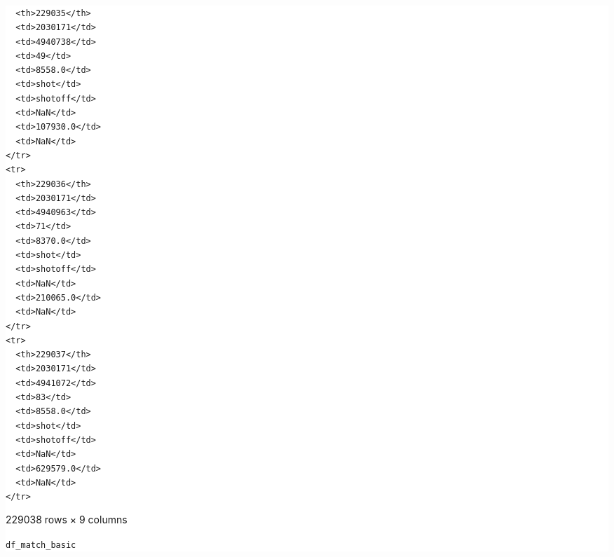       <th>229035</th>
      <td>2030171</td>
      <td>4940738</td>
      <td>49</td>
      <td>8558.0</td>
      <td>shot</td>
      <td>shotoff</td>
      <td>NaN</td>
      <td>107930.0</td>
      <td>NaN</td>
    </tr>
    <tr>
      <th>229036</th>
      <td>2030171</td>
      <td>4940963</td>
      <td>71</td>
      <td>8370.0</td>
      <td>shot</td>
      <td>shotoff</td>
      <td>NaN</td>
      <td>210065.0</td>
      <td>NaN</td>
    </tr>
    <tr>
      <th>229037</th>
      <td>2030171</td>
      <td>4941072</td>
      <td>83</td>
      <td>8558.0</td>
      <td>shot</td>
      <td>shotoff</td>
      <td>NaN</td>
      <td>629579.0</td>
      <td>NaN</td>
    </tr>
  </tbody>
</table>
<p>229038 rows × 9 columns</p>
</div>




```python
df_match_basic
```




<div>
<style scoped>
    .dataframe tbody tr th:only-of-type {
        vertical-align: middle;
    }
